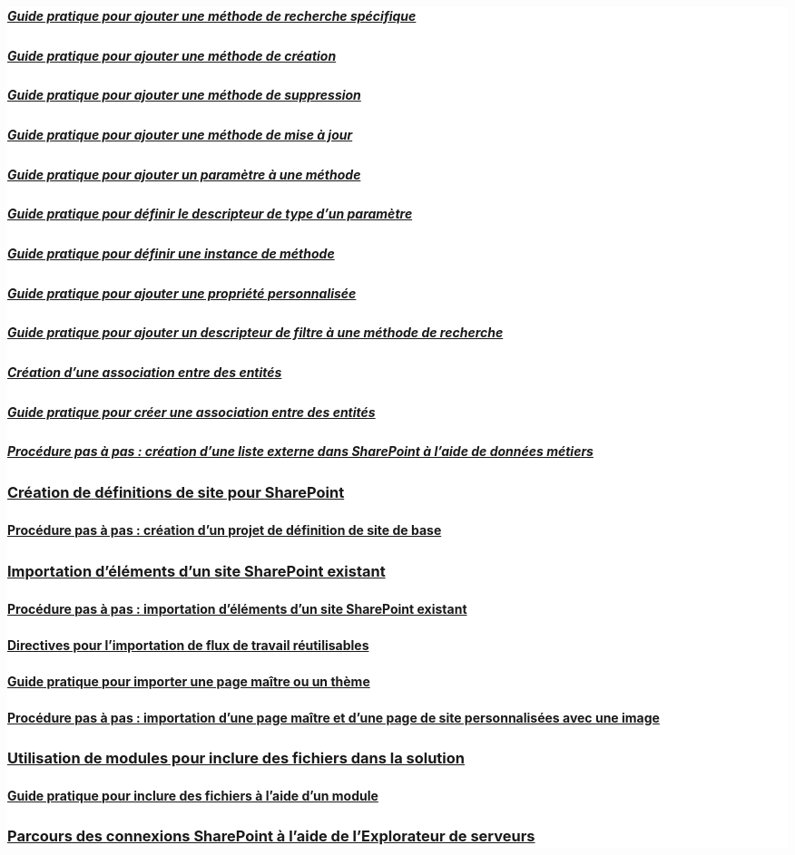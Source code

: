 ##### [Guide pratique pour ajouter une méthode de recherche spécifique](how-to-add-a-specific-finder-method.md)
##### [Guide pratique pour ajouter une méthode de création](how-to-add-a-creator-method.md)
##### [Guide pratique pour ajouter une méthode de suppression](how-to-add-a-deleter-method.md)
##### [Guide pratique pour ajouter une méthode de mise à jour](how-to-add-an-updater-method.md)
##### [Guide pratique pour ajouter un paramètre à une méthode](how-to-add-a-parameter-to-a-method.md)
##### [Guide pratique pour définir le descripteur de type d’un paramètre](how-to-define-the-type-descriptor-of-a-parameter.md)
##### [Guide pratique pour définir une instance de méthode](how-to-define-a-method-instance.md)
##### [Guide pratique pour ajouter une propriété personnalisée](how-to-add-a-custom-property.md)
##### [Guide pratique pour ajouter un descripteur de filtre à une méthode de recherche](how-to-add-a-filter-descriptor-to-a-finder-method.md)
##### [Création d’une association entre des entités](creating-an-association-between-entities.md)
##### [Guide pratique pour créer une association entre des entités](how-to-create-an-association-between-entities.md)
##### [Procédure pas à pas : création d’une liste externe dans SharePoint à l’aide de données métiers](walkthrough-creating-an-external-list-in-sharepoint-by-using-business-data.md)
### [Création de définitions de site pour SharePoint](creating-site-definitions-for-sharepoint.md)
#### [Procédure pas à pas : création d’un projet de définition de site de base](walkthrough-create-a-basic-site-definition-project.md)
### [Importation d’éléments d’un site SharePoint existant](importing-items-from-an-existing-sharepoint-site.md)
#### [Procédure pas à pas : importation d’éléments d’un site SharePoint existant](walkthrough-import-items-from-an-existing-sharepoint-site.md)
#### [Directives pour l’importation de flux de travail réutilisables](guidelines-for-importing-reusable-workflows.md)
#### [Guide pratique pour importer une page maître ou un thème](how-to-import-a-master-page-or-theme.md)
#### [Procédure pas à pas : importation d’une page maître et d’une page de site personnalisées avec une image](walkthrough-import-a-custom-master-page-and-site-page-with-an-image.md)
### [Utilisation de modules pour inclure des fichiers dans la solution](using-modules-to-include-files-in-the-solution.md)
#### [Guide pratique pour inclure des fichiers à l’aide d’un module](how-to-include-files-by-using-a-module.md)
### [Parcours des connexions SharePoint à l’aide de l’Explorateur de serveurs](browsing-sharepoint-connections-using-server-explorer.md)